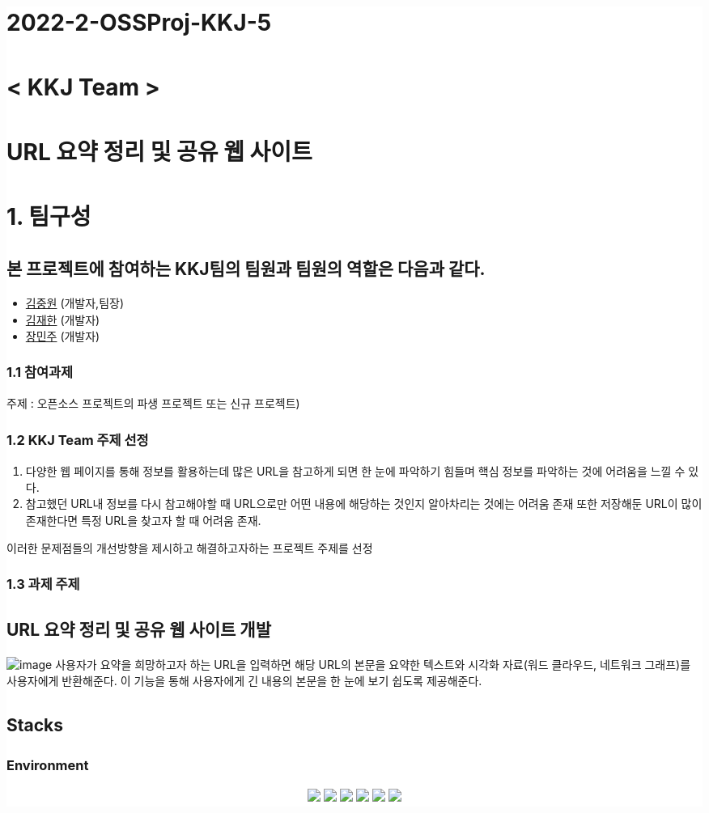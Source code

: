 # 2022-2-OSSProj-KKJ-5
# < KKJ Team >
# URL 요약 정리 및 공유 웹 사이트
# 1. 팀구성

## 본 프로젝트에 참여하는 KKJ팀의 팀원과 팀원의 역할은 다음과 같다.
- [김중원](https://github.com/jw0293) (개발자,팀장)
- [김재한](https://github.com/kim-limit) (개발자)
- [장민주](https://github.com/MinjuJangg) (개발자)
### 1.1 참여과제

주제 :  오픈소스 프로젝트의 파생 프로젝트 또는 신규 프로젝트)

### 1.2 KKJ Team 주제 선정
1. 다양한 웹 페이지를 통해 정보를 활용하는데 많은 URL을 참고하게 되면 한 눈에 파악하기 힘들며 핵심 정보를 파악하는 것에 어려움을 느낄 수 있다.
2. 참고했던 URL내 정보를 다시 참고해야할 때 URL으로만 어떤 내용에 해당하는 것인지 알아차리는 것에는 어려움 존재 또한 저장해둔 URL이 많이 존재한다면 특정 URL을 찾고자 할 때 어려움 존재. 

이러한 문제점들의 개선방향을 제시하고 해결하고자하는 프로젝트 주제를 선정

### 1.3 과제 주제
## URL 요약 정리 및 공유 웹 사이트 개발
<img width="1370" alt="image" src="https://user-images.githubusercontent.com/80098469/206975558-69b2a32a-78b9-4507-befb-1a81329c509f.png">
사용자가 요약을 희망하고자 하는 URL을 입력하면 해당 URL의 본문을 요약한 텍스트와 시각화 자료(워드 클라우드, 네트워크 그래프)를 사용자에게 반환해준다. 이 기능을 통해 사용자에게 긴 내용의 본문을 한 눈에 보기 쉽도록 제공해준다.  


## Stacks
### Environment
<div align=center>
  <img src="https://img.shields.io/badge/vscode-007ACC?style=for-the-badge&logo=vscode&logoColor=white">
  <img src="https://img.shields.io/badge/iTerms2-000000?style=for-the-badge&logo=iTerms2&logoColor=white">
  <img src="https://img.shields.io/badge/git-F05032?style=for-the-badge&logo=git&logoColor=white">
  <img src="https://img.shields.io/badge/github-181717?style=for-the-badge&logo=github&logoColor=white">
  <img src="https://img.shields.io/badge/Intellij IDEA-000000?style=for-the-badge&logo=Intellij IDEA&logoColor=white">
  <img src="https://img.shields.io/badge/TensorFlow-FF6F00?style=for-the-badge&logo=TensorFlow&logoColor=white">
</div>
